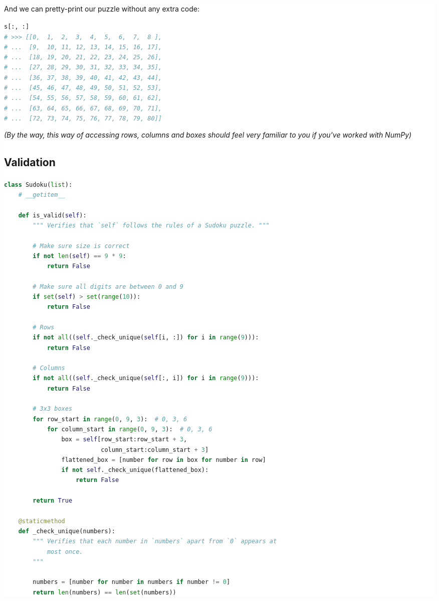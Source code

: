 And we can pretty-print our puzzle without any extra code:

```python
s[:, :]
# >>> [[0,  1,  2,  3,  4,  5,  6,  7,  8 ],
# ...  [9,  10, 11, 12, 13, 14, 15, 16, 17],
# ...  [18, 19, 20, 21, 22, 23, 24, 25, 26],
# ...  [27, 28, 29, 30, 31, 32, 33, 34, 35],
# ...  [36, 37, 38, 39, 40, 41, 42, 43, 44],
# ...  [45, 46, 47, 48, 49, 50, 51, 52, 53],
# ...  [54, 55, 56, 57, 58, 59, 60, 61, 62],
# ...  [63, 64, 65, 66, 67, 68, 69, 70, 71],
# ...  [72, 73, 74, 75, 76, 77, 78, 79, 80]]
```

_(By the way, this way of accessing rows, columns and boxes should feel very
familiar to you if you've worked with NumPy)_

## Validation

```python
class Sudoku(list):
    # __getitem__

    def is_valid(self):
        """ Verifies that `self` follows the rules of a Sudoku puzzle. """

        # Make sure size is correct
        if not len(self) == 9 * 9:
            return False

        # Make sure all digits are between 0 and 9
        if set(self) > set(range(10)):
            return False

        # Rows
        if not all((self._check_unique(self[i, :]) for i in range(9))):
            return False

        # Columns
        if not all((self._check_unique(self[:, i]) for i in range(9))):
            return False

        # 3x3 boxes
        for row_start in range(0, 9, 3):  # 0, 3, 6
            for column_start in range(0, 9, 3):  # 0, 3, 6
                box = self[row_start:row_start + 3,
                           column_start:column_start + 3]
                flattened_box = [number for row in box for number in row]
                if not self._check_unique(flattened_box):
                    return False

        return True

    @staticmethod
    def _check_unique(numbers):
        """ Verifies that each number in `numbers` apart from `0` appears at
            most once.
        """

        numbers = [number for number in numbers if number != 0]
        return len(numbers) == len(set(numbers))
```


[factory-boy]: https://factoryboy.readthedocs.io/en/latest/
[xkcd]: https://xkcd.com/1745/